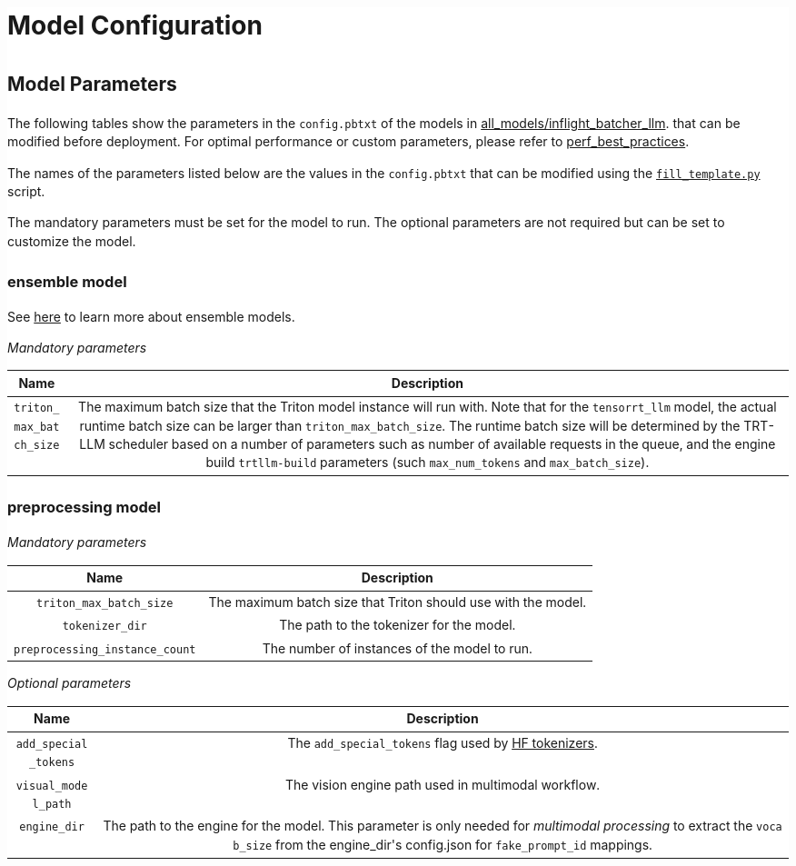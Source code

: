 # Model Configuration

## Model Parameters

The following tables show the parameters in the `config.pbtxt` of the models in
[all_models/inflight_batcher_llm](../all_models/inflight_batcher_llm).
that can be modified before deployment. For optimal performance or custom
parameters, please refer to
[perf_best_practices](https://github.com/NVIDIA/TensorRT-LLM/blob/main/docs/source/performance/perf-best-practices.md).

The names of the parameters listed below are the values in the `config.pbtxt`
that can be modified using the
[`fill_template.py`](../tools/fill_template.py) script.

The mandatory parameters must be set for the model to run. The optional
parameters are not required but can be set to customize the model.

### ensemble model

See
[here](https://github.com/triton-inference-server/server/blob/main/docs/user_guide/architecture.md#ensemble-models)
to learn more about ensemble models.

*Mandatory parameters*

| Name | Description |
| :----------------------: | :-----------------------------: |
| `triton_max_batch_size` | The maximum batch size that the Triton model instance will run with. Note that for the `tensorrt_llm` model, the actual runtime batch size can be larger than `triton_max_batch_size`. The runtime batch size will be determined by the TRT-LLM scheduler based on a number of parameters such as number of available requests in the queue, and the engine build `trtllm-build` parameters (such `max_num_tokens` and `max_batch_size`). |

### preprocessing model

*Mandatory parameters*

| Name | Description |
| :----------------------: | :-----------------------------: |
| `triton_max_batch_size` | The maximum batch size that Triton should use with the model. |
| `tokenizer_dir` | The path to the tokenizer for the model. |
| `preprocessing_instance_count` | The number of instances of the model to run. |

*Optional parameters*

| Name | Description |
| :----------------------: | :-----------------------------: |
| `add_special_tokens` | The `add_special_tokens` flag used by [HF tokenizers](https://huggingface.co/transformers/v2.11.0/main_classes/tokenizer.html#transformers.PreTrainedTokenizer.add_special_tokens). |
| `visual_model_path` | The vision engine path used in multimodal workflow. |
| `engine_dir` | The path to the engine for the model. This parameter is only needed for *multimodal processing* to extract the `vocab_size` from the engine_dir's config.json for `fake_prompt_id` mappings. |
